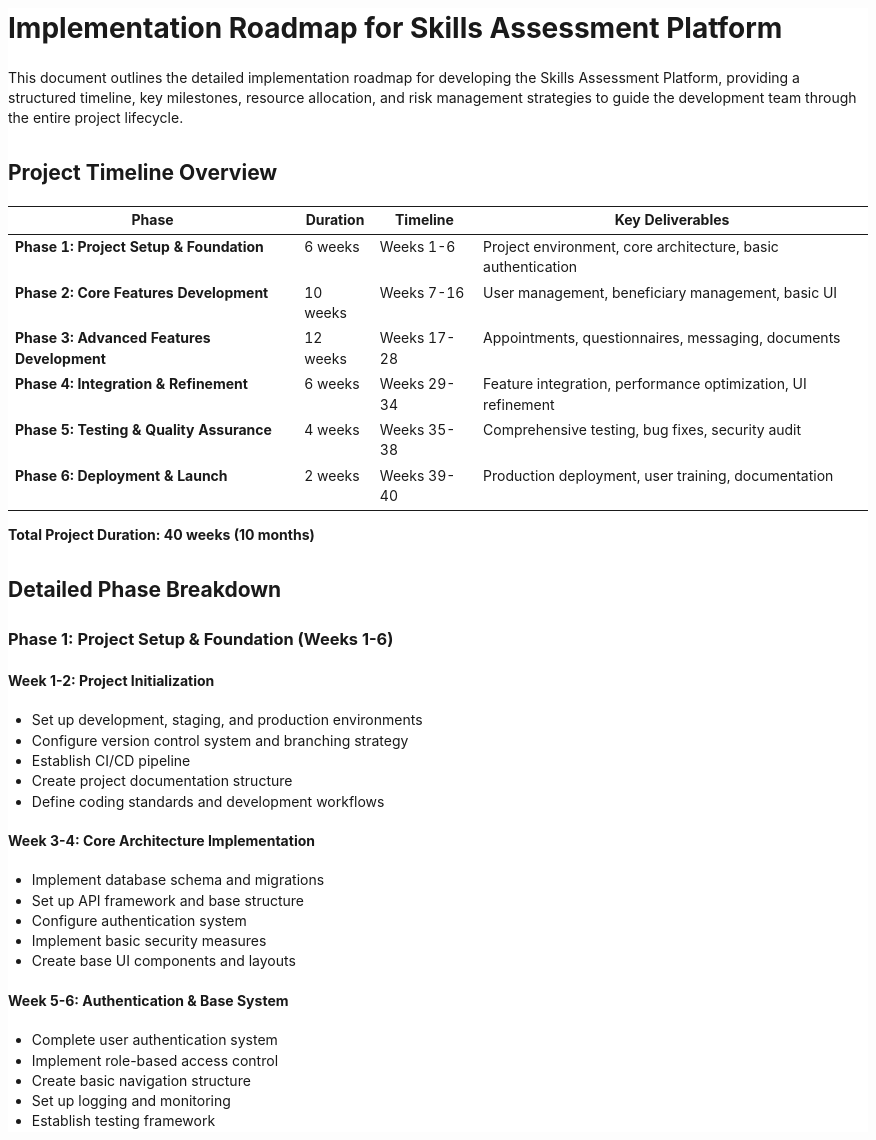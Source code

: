 # Implementation Roadmap for Skills Assessment Platform

This document outlines the detailed implementation roadmap for developing the Skills Assessment Platform, providing a structured timeline, key milestones, resource allocation, and risk management strategies to guide the development team through the entire project lifecycle.

## Project Timeline Overview

| Phase                                      | Duration | Timeline    | Key Deliverables                                             |
| ------------------------------------------ | -------- | ----------- | ------------------------------------------------------------ |
| **Phase 1: Project Setup & Foundation**    | 6 weeks  | Weeks 1-6   | Project environment, core architecture, basic authentication |
| **Phase 2: Core Features Development**     | 10 weeks | Weeks 7-16  | User management, beneficiary management, basic UI            |
| **Phase 3: Advanced Features Development** | 12 weeks | Weeks 17-28 | Appointments, questionnaires, messaging, documents           |
| **Phase 4: Integration & Refinement**      | 6 weeks  | Weeks 29-34 | Feature integration, performance optimization, UI refinement |
| **Phase 5: Testing & Quality Assurance**   | 4 weeks  | Weeks 35-38 | Comprehensive testing, bug fixes, security audit             |
| **Phase 6: Deployment & Launch**           | 2 weeks  | Weeks 39-40 | Production deployment, user training, documentation          |

**Total Project Duration: 40 weeks (10 months)**

## Detailed Phase Breakdown

### Phase 1: Project Setup & Foundation (Weeks 1-6)

#### Week 1-2: Project Initialization

- Set up development, staging, and production environments
- Configure version control system and branching strategy
- Establish CI/CD pipeline
- Create project documentation structure
- Define coding standards and development workflows

#### Week 3-4: Core Architecture Implementation

- Implement database schema and migrations
- Set up API framework and base structure
- Configure authentication system
- Implement basic security measures
- Create base UI components and layouts

#### Week 5-6: Authentication & Base System

- Complete user authentication system
- Implement role-based access control
- Create basic navigation structure
- Set up logging and monitoring
- Establish testing framework
